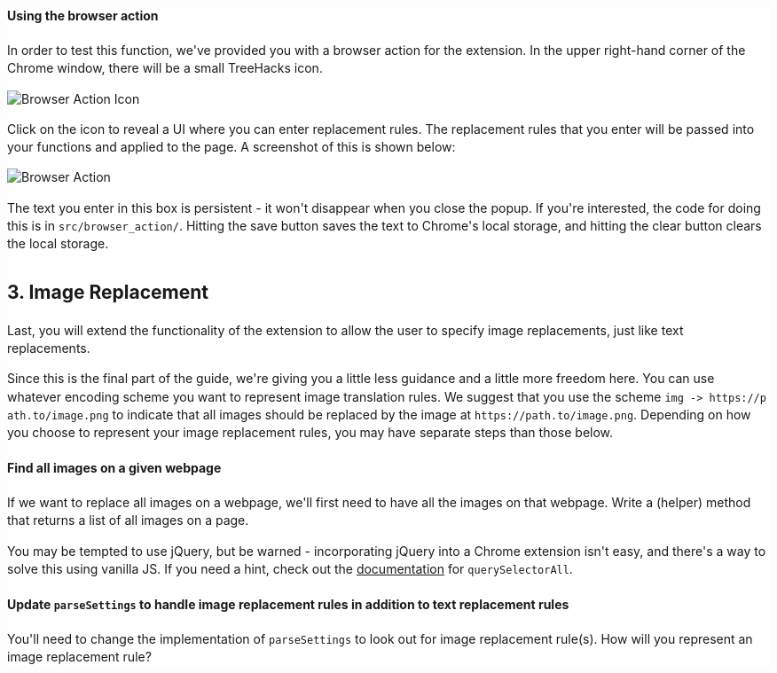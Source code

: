 #### Using the browser action

In order to test this function, we've provided you with a browser
action for the extension. In the upper right-hand corner of the
Chrome window, there will be a small TreeHacks icon.

![Browser Action Icon](http://i.imgur.com/pADUqSI.png)

Click on the icon to reveal a UI where you can enter replacement
rules. The replacement rules that you enter will be passed into
your functions and applied to the page. A screenshot of this is
shown below:

![Browser Action](http://i.imgur.com/xIAZQG8.png)

The text you enter in this box is persistent - it won't disappear
when you close the popup. If you're interested, the code for doing
this is in `src/browser_action/`. Hitting the save button saves
the text to Chrome's local storage, and hitting the clear button
clears the local storage.

## 3. Image Replacement

Last, you will extend the functionality of the extension to allow
the user to specify image replacements, just like text
replacements.

Since this is the final part of the guide, we're giving you a
little less guidance and a little more freedom here. You can use
whatever encoding scheme you want to represent image translation
rules. We suggest that you use the scheme
`img -> https://path.to/image.png` to indicate that all images
should be replaced by the image at `https://path.to/image.png`.
Depending on how you choose to represent your image replacement
rules, you may have separate steps than those below.

#### Find all images on a given webpage

If we want to replace all images on a webpage, we'll first need to
have all the images on that webpage. Write a (helper) method that
returns a list of all images on a page.

You may be tempted to use jQuery, but be warned - incorporating
jQuery into a Chrome extension isn't easy, and there's a way to
solve this using vanilla JS. If you need a hint, check out the
[documentation][querySelectorAll] for `querySelectorAll`.

#### Update `parseSettings` to handle image replacement rules in addition to text replacement rules

You'll need to change the implementation of `parseSettings` to
look out for image replacement rule(s). How will you represent an
image replacement rule? 


[clone]: https://help.github.com/articles/cloning-a-repository/
[download]: http://stackoverflow.com/a/6466993
[hackpack]: https://github.com/starthacking/hackpack-chrome-ext
[chrome]: https://www.google.com/chrome/browser/desktop/index.html
[wiki]: https://simple.wikipedia.org/wiki/JavaScript
[xiny]: https://learnxinyminutes.com/docs/javascript/
[codecademy]: https://www.codecademy.com/learn/javascript
[w3schools]: http://www.w3schools.com/js/
[extensions]: https://developer.chrome.com/extensions
[overview]: https://developer.chrome.com/extensions/overview
[ucb]: https://en.wikipedia.org/wiki/University_of_California,_Berkeley
[calhacks]: http://www.calhacks.io/
[calc-wiki]: https://en.wikipedia.org/wiki/Calculus
[querySelectorAll]: https://developer.mozilla.org/en-US/docs/Web/API/Document/querySelectorAll
[selectors]: http://www.w3schools.com/cssref/css_selectors.asp
[sredmond]: https://github.com/sredmond/
[cloud2butt]: https://github.com/panicsteve/cloud-to-butt
[chromium]: https://www.chromium.org/Home
[xkcd]: https://xkcd.com/